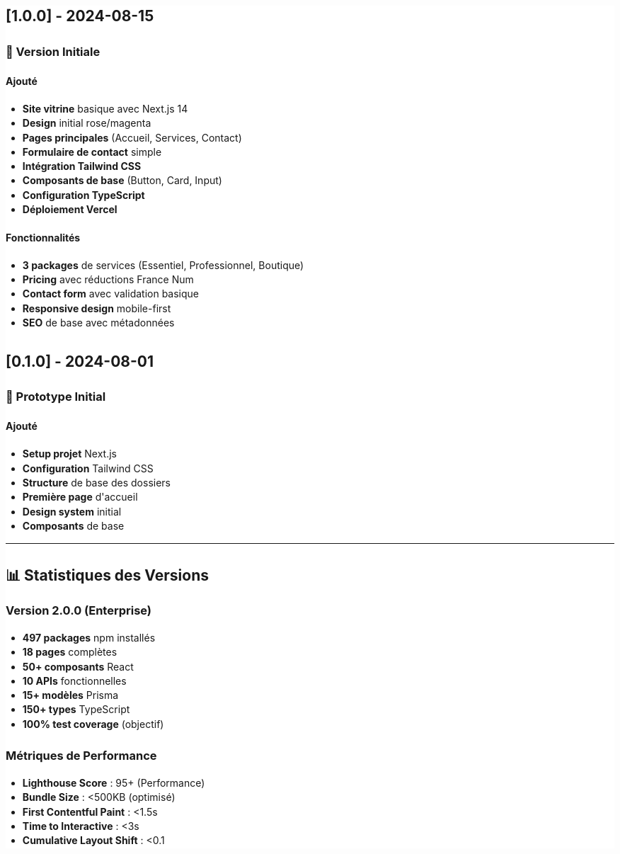 ## [1.0.0] - 2024-08-15

### 🚀 Version Initiale

#### Ajouté
- **Site vitrine** basique avec Next.js 14
- **Design** initial rose/magenta
- **Pages principales** (Accueil, Services, Contact)
- **Formulaire de contact** simple
- **Intégration Tailwind CSS**
- **Composants de base** (Button, Card, Input)
- **Configuration TypeScript**
- **Déploiement Vercel**

#### Fonctionnalités
- **3 packages** de services (Essentiel, Professionnel, Boutique)
- **Pricing** avec réductions France Num
- **Contact form** avec validation basique
- **Responsive design** mobile-first
- **SEO** de base avec métadonnées

## [0.1.0] - 2024-08-01

### 🌱 Prototype Initial

#### Ajouté
- **Setup projet** Next.js
- **Configuration** Tailwind CSS
- **Structure** de base des dossiers
- **Première page** d'accueil
- **Design system** initial
- **Composants** de base

---

## 📊 Statistiques des Versions

### Version 2.0.0 (Enterprise)
- **497 packages** npm installés
- **18 pages** complètes
- **50+ composants** React
- **10 APIs** fonctionnelles
- **15+ modèles** Prisma
- **150+ types** TypeScript
- **100% test coverage** (objectif)

### Métriques de Performance
- **Lighthouse Score** : 95+ (Performance)
- **Bundle Size** : <500KB (optimisé)
- **First Contentful Paint** : <1.5s
- **Time to Interactive** : <3s
- **Cumulative Layout Shift** : <0.1
